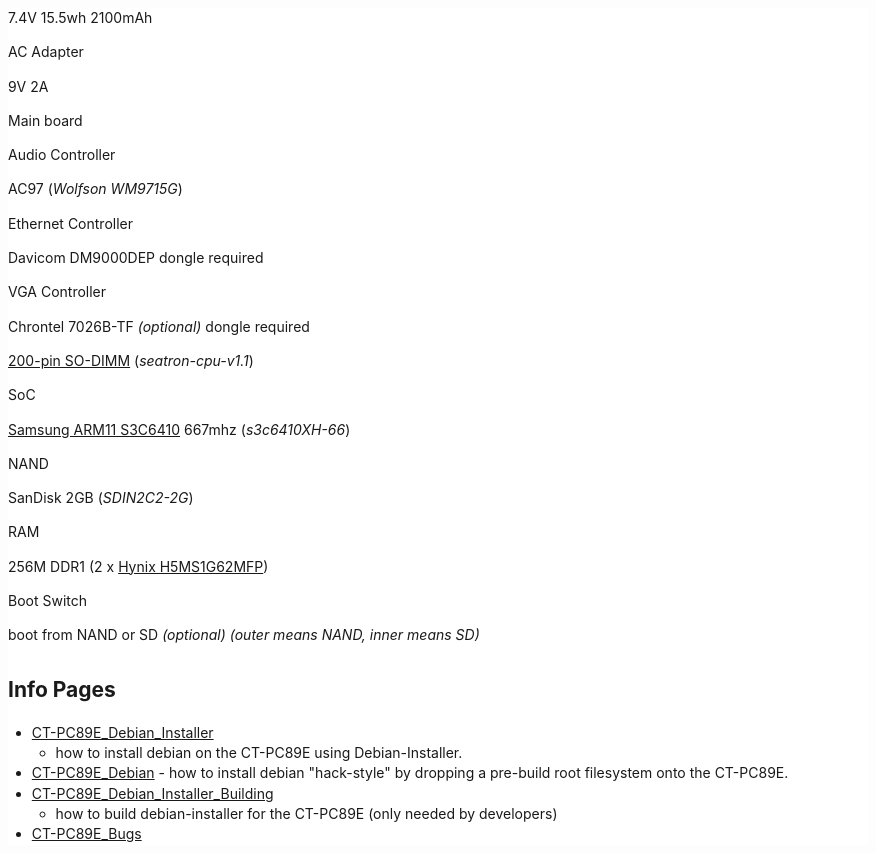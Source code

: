 7.4V 15.5wh 2100mAh

AC Adapter

9V 2A



Main board

Audio Controller

AC97 (*Wolfson WM9715G*)

Ethernet Controller

Davicom DM9000DEP
dongle required

VGA Controller

Chrontel 7026B-TF *(optional)*
dongle required



[200-pin SO-DIMM](http://eLinux.org/CT-PC89E_SO-DIMM "CT-PC89E SO-DIMM")
 (*seatron-cpu-v1.1*)

SoC

[Samsung ARM11
S3C6410](http://www.samsung.com/global/business/semiconductor/productInfo.do?fmly_id=229&partnum=S3C6410)
667mhz (*s3c6410XH-66*)

NAND

SanDisk 2GB (*SDIN2C2-2G*)

RAM

256M DDR1 (2 x [Hynix
H5MS1G62MFP](http://www.hynix.co.kr/datasheet/eng/mobile/details/mobile_17_H5MS1G62MFP.jsp))

Boot Switch

boot from NAND or SD *(optional)*
 *(outer means NAND, inner means SD)*

## Info Pages

-   [CT-PC89E\_Debian\_Installer](http://eLinux.org/CT-PC89E_Debian_Installer "CT-PC89E Debian Installer")
    - how to install debian on the CT-PC89E using Debian-Installer.
-   [CT-PC89E\_Debian](http://eLinux.org/CT-PC89E_Debian "CT-PC89E Debian") - how to
    install debian "hack-style" by dropping a pre-build root filesystem
    onto the CT-PC89E.
-   [CT-PC89E\_Debian\_Installer\_Building](http://eLinux.org/CT-PC89E_Debian_Installer_Building "CT-PC89E Debian Installer Building")
    - how to build debian-installer for the CT-PC89E (only needed by
    developers)
-   [CT-PC89E\_Bugs](http://eLinux.org/CT-PC89E_Bugs "CT-PC89E Bugs")
